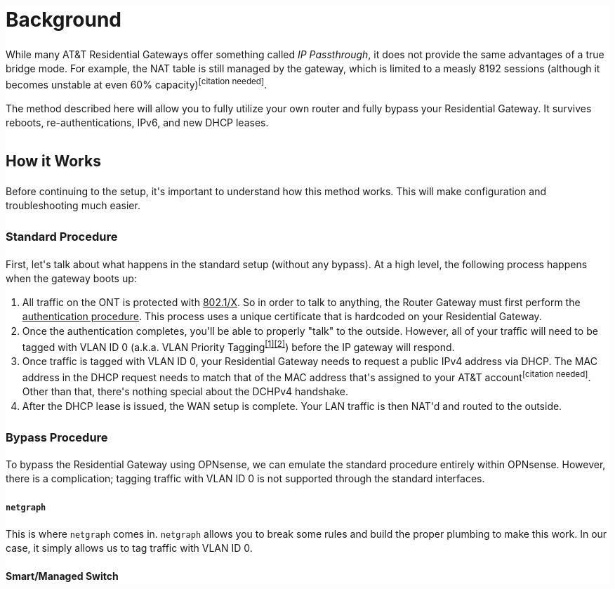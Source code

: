 # Background

While many AT&T Residential Gateways offer something called _IP Passthrough_, it does not provide the same advantages of a true bridge mode.
For example, the NAT table is still managed by the gateway, which is limited to a measly 8192 sessions (although it becomes unstable at even 60% capacity)<sup>[citation needed]</sup>.

The method described here will allow you to fully utilize your own router and fully bypass your Residential Gateway.
It survives reboots, re-authentications, IPv6, and new DHCP leases.

## How it Works

Before continuing to the setup, it's important to understand how this method works.
This will make configuration and troubleshooting much easier.

### Standard Procedure

First, let's talk about what happens in the standard setup (without any bypass).
At a high level, the following process happens when the gateway boots up:

1. All traffic on the ONT is protected with [802.1/X](https://en.wikipedia.org/wiki/IEEE_802.1X).
   So in order to talk to anything, the Router Gateway must first perform the [authentication procedure](https://en.wikipedia.org/wiki/IEEE_802.1X#Typical_authentication_progression).
   This process uses a unique certificate that is hardcoded on your Residential Gateway.
2. Once the authentication completes, you'll be able to properly "talk" to the outside.
   However, all of your traffic will need to be tagged with VLAN ID 0 (a.k.a. VLAN Priority Tagging<sup>[[1]](https://wikipedia.org/wiki/IEEE_802.1Q#Frame_format)[[2]](https://www.cisco.com/c/en/us/td/docs/switches/connectedgrid/cg-switch-sw-master/software/configuration/guide/vlan0/b_vlan_0.html)</sup>) before the IP gateway will respond.
3. Once traffic is tagged with VLAN ID 0, your Residential Gateway needs to request a public IPv4 address via DHCP.
   The MAC address in the DHCP request needs to match that of the MAC address that's assigned to your AT&T account<sup>[citation needed]</sup>.
   Other than that, there's nothing special about the DCHPv4 handshake.
4. After the DHCP lease is issued, the WAN setup is complete.
   Your LAN traffic is then NAT'd and routed to the outside.

### Bypass Procedure

To bypass the Residential Gateway using OPNsense, we can emulate the standard procedure entirely within OPNsense.
However, there is a complication; tagging traffic with VLAN ID 0 is not supported through the standard interfaces.

#### `netgraph`

This is where `netgraph` comes in.
`netgraph` allows you to break some rules and build the proper plumbing to make this work.
In our case, it simply allows us to tag traffic with VLAN ID 0.

#### Smart/Managed Switch
